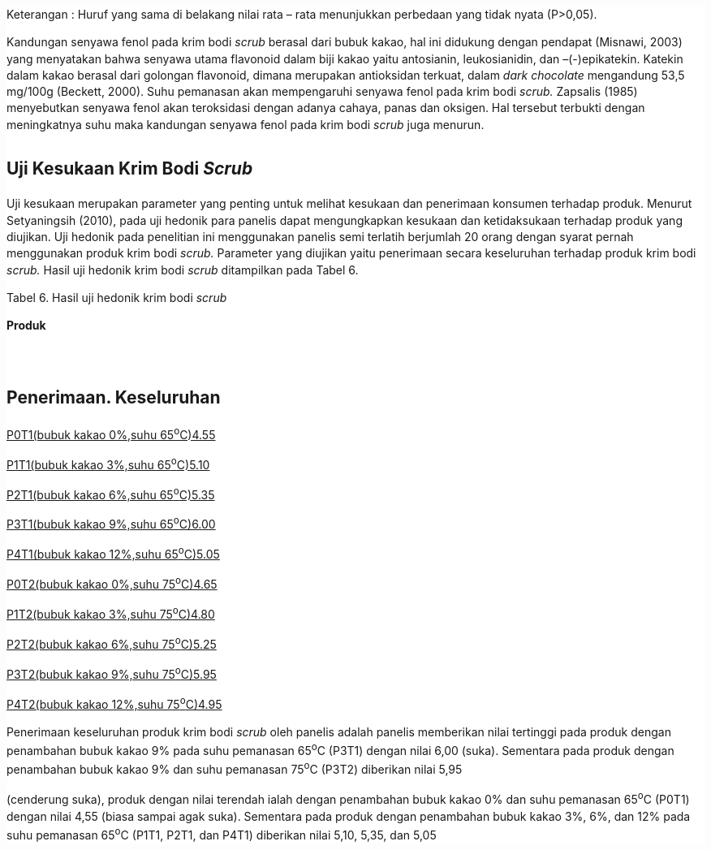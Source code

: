 </table>
<p><span class="font6">Keterangan : Huruf yang sama di belakang nilai rata – rata menunjukkan perbedaan yang tidak nyata (P&gt;0,05).</span></p>
<p><span class="font6">Kandungan senyawa fenol pada krim bodi </span><span class="font6" style="font-style:italic;">scrub </span><span class="font6">berasal dari bubuk kakao, hal ini didukung dengan pendapat (Misnawi, 2003) yang menyatakan bahwa senyawa utama flavonoid dalam biji kakao yaitu antosianin, leukosianidin, dan –(-)epikatekin. Katekin dalam kakao berasal dari golongan flavonoid, dimana merupakan antioksidan terkuat, dalam </span><span class="font6" style="font-style:italic;">dark chocolate </span><span class="font6">mengandung 53,5 mg/100g (Beckett, 2000). Suhu pemanasan akan mempengaruhi senyawa fenol pada krim bodi </span><span class="font6" style="font-style:italic;">scrub.</span><span class="font6"> Zapsalis (1985) menyebutkan senyawa fenol akan teroksidasi dengan adanya cahaya, panas dan oksigen. Hal tersebut terbukti dengan meningkatnya suhu maka kandungan senyawa fenol pada krim bodi </span><span class="font6" style="font-style:italic;">scrub</span><span class="font6"> juga menurun.</span></p>
<h2><a name="bookmark24"></a><span class="font6" style="font-weight:bold;"><a name="bookmark25"></a>Uji Kesukaan Krim Bodi </span><span class="font6" style="font-weight:bold;font-style:italic;">Scrub</span></h2>
<p><span class="font6">Uji kesukaan merupakan parameter yang penting untuk melihat kesukaan dan penerimaan konsumen terhadap produk. Menurut Setyaningsih (2010), pada uji hedonik para panelis dapat mengungkapkan kesukaan dan ketidaksukaan terhadap produk yang diujikan. Uji hedonik pada penelitian ini menggunakan panelis semi terlatih berjumlah 20 orang dengan syarat pernah menggunakan produk krim bodi </span><span class="font6" style="font-style:italic;">scrub. </span><span class="font6">Parameter yang diujikan yaitu penerimaan secara keseluruhan terhadap produk krim bodi </span><span class="font6" style="font-style:italic;">scrub. </span><span class="font6">Hasil uji hedonik krim bodi </span><span class="font6" style="font-style:italic;">scrub</span><span class="font6"> ditampilkan pada Tabel 6.</span></p>
<p><span class="font6">Tabel 6. Hasil uji hedonik krim bodi </span><span class="font6" style="font-style:italic;">scrub</span></p>
<div>
<p><span class="font6" style="font-weight:bold;">Produk</span></p>
</div><br clear="all">
<h2><a name="bookmark26"></a><span class="font6" style="font-weight:bold;"><a name="bookmark27"></a>Penerimaan. Keseluruhan</span></h2>
<p><a href="#bookmark28"><span class="font6">P0T1(bubuk kakao 0%,suhu 65<sup>o</sup>C)4.55</span></a></p>
<p><a href="#bookmark29"><span class="font6">P1T1(bubuk kakao 3%,suhu 65<sup>o</sup>C)5.10</span></a></p>
<p><a href="#bookmark30"><span class="font6">P2T1(bubuk kakao 6%,suhu 65<sup>o</sup>C)5.35</span></a></p>
<p><a href="#bookmark31"><span class="font6">P3T1(bubuk kakao 9%,suhu 65<sup>o</sup>C)6.00</span></a></p>
<p><a href="#bookmark32"><span class="font6">P4T1(bubuk kakao 12%,suhu 65<sup>o</sup>C)5.05</span></a></p>
<p><a href="#bookmark33"><span class="font6">P0T2(bubuk kakao 0%,suhu 75<sup>o</sup>C)4.65</span></a></p>
<p><a href="#bookmark34"><span class="font6">P1T2(bubuk kakao 3%,suhu 75<sup>o</sup>C)4.80</span></a></p>
<p><a href="#bookmark35"><span class="font6">P2T2(bubuk kakao 6%,suhu 75<sup>o</sup>C)5.25</span></a></p>
<p><a href="#bookmark36"><span class="font6">P3T2(bubuk kakao 9%,suhu 75<sup>o</sup>C)5.95</span></a></p>
<p><a href="#bookmark37"><span class="font6">P4T2(bubuk kakao 12%,suhu 75<sup>o</sup>C)4.95</span></a></p>
<p><span class="font6">Penerimaan keseluruhan produk krim bodi </span><span class="font6" style="font-style:italic;">scrub </span><span class="font6">oleh panelis adalah panelis memberikan nilai tertinggi pada produk dengan penambahan bubuk kakao 9% pada suhu pemanasan 65<sup>o</sup>C (P3T1) dengan nilai 6,00 (suka). Sementara pada produk dengan penambahan bubuk kakao 9% dan suhu pemanasan 75<sup>o</sup>C (P3T2) diberikan nilai 5,95</span></p>
<p><span class="font6">(cenderung suka), produk dengan nilai terendah ialah dengan penambahan bubuk kakao 0% dan suhu pemanasan 65<sup>o</sup>C (P0T1) dengan nilai 4,55 (biasa sampai agak suka). Sementara pada produk dengan penambahan bubuk kakao 3%, 6%, dan 12% pada suhu pemanasan 65<sup>o</sup>C (P1T1, P2T1, dan P4T1) diberikan nilai 5,10, 5,35, dan 5,05</span></p>